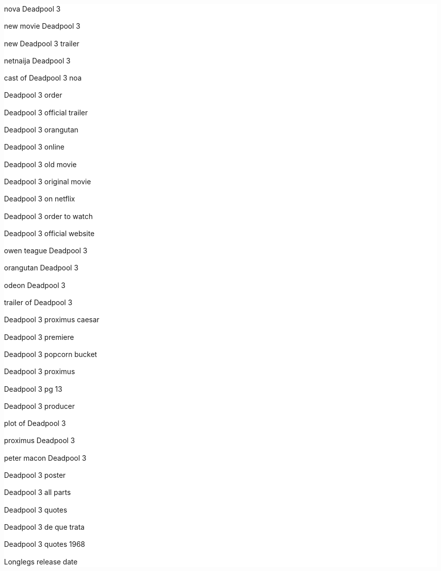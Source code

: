 nova Deadpool 3

new movie Deadpool 3

new Deadpool 3 trailer

netnaija Deadpool 3

cast of Deadpool 3 noa

Deadpool 3 order

Deadpool 3 official trailer

Deadpool 3 orangutan

Deadpool 3 online

Deadpool 3 old movie

Deadpool 3 original movie

Deadpool 3 on netflix

Deadpool 3 order to watch

Deadpool 3 official website

owen teague Deadpool 3

orangutan Deadpool 3

odeon Deadpool 3

trailer of Deadpool 3

Deadpool 3 proximus caesar

Deadpool 3 premiere

Deadpool 3 popcorn bucket

Deadpool 3 proximus

Deadpool 3 pg 13

Deadpool 3 producer

plot of Deadpool 3

proximus Deadpool 3

peter macon Deadpool 3

Deadpool 3 poster

Deadpool 3 all parts

Deadpool 3 quotes

Deadpool 3 de que trata

Deadpool 3 quotes 1968

Longlegs release date
